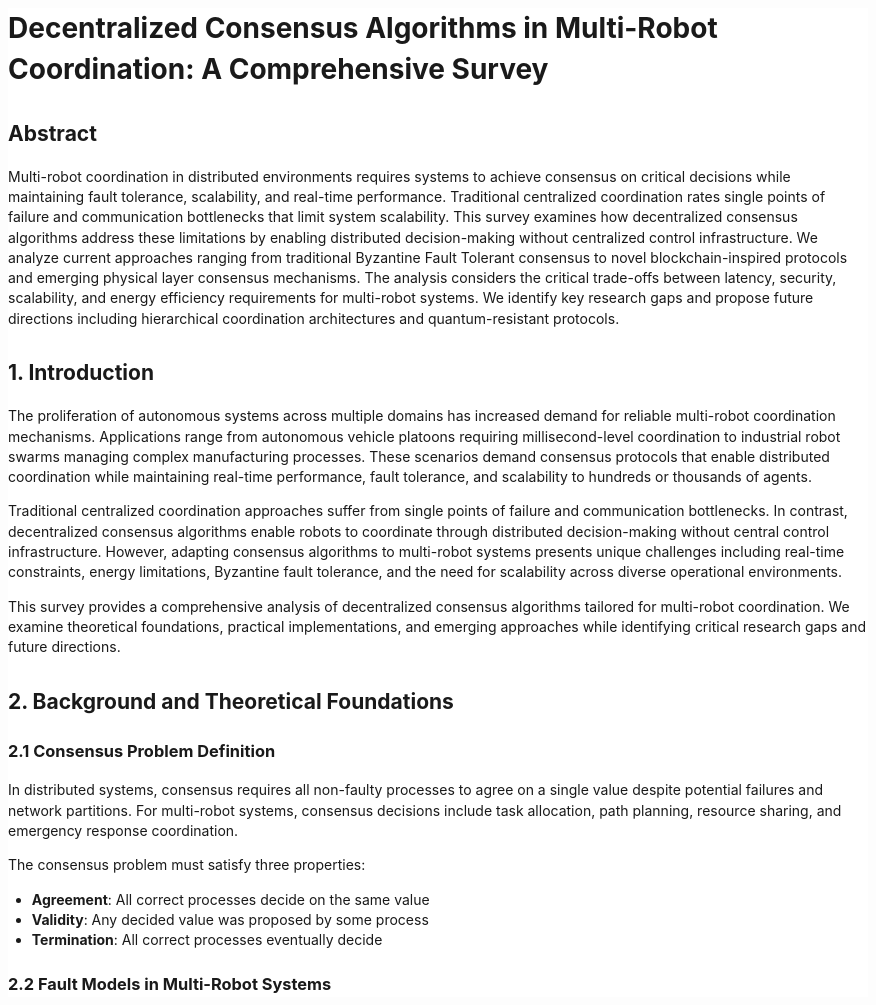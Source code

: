 # Decentralized Consensus Algorithms in Multi-Robot Coordination: A Comprehensive Survey

## Abstract

Multi-robot coordination in distributed environments requires systems to achieve consensus on critical decisions while maintaining fault tolerance, scalability, and real-time performance. Traditional centralized coordination rates single points of failure and communication bottlenecks that limit system scalability. This survey examines how decentralized consensus algorithms address these limitations by enabling distributed decision-making without centralized control infrastructure. We analyze current approaches ranging from traditional Byzantine Fault Tolerant consensus to novel blockchain-inspired protocols and emerging physical layer consensus mechanisms. The analysis considers the critical trade-offs between latency, security, scalability, and energy efficiency requirements for multi-robot systems. We identify key research gaps and propose future directions including hierarchical coordination architectures and quantum-resistant protocols.

## 1. Introduction

The proliferation of autonomous systems across multiple domains has increased demand for reliable multi-robot coordination mechanisms. Applications range from autonomous vehicle platoons requiring millisecond-level coordination to industrial robot swarms managing complex manufacturing processes. These scenarios demand consensus protocols that enable distributed coordination while maintaining real-time performance, fault tolerance, and scalability to hundreds or thousands of agents.

Traditional centralized coordination approaches suffer from single points of failure and communication bottlenecks. In contrast, decentralized consensus algorithms enable robots to coordinate through distributed decision-making without central control infrastructure. However, adapting consensus algorithms to multi-robot systems presents unique challenges including real-time constraints, energy limitations, Byzantine fault tolerance, and the need for scalability across diverse operational environments.

This survey provides a comprehensive analysis of decentralized consensus algorithms tailored for multi-robot coordination. We examine theoretical foundations, practical implementations, and emerging approaches while identifying critical research gaps and future directions.

## 2. Background and Theoretical Foundations

### 2.1 Consensus Problem Definition

In distributed systems, consensus requires all non-faulty processes to agree on a single value despite potential failures and network partitions. For multi-robot systems, consensus decisions include task allocation, path planning, resource sharing, and emergency response coordination.

The consensus problem must satisfy three properties:
- **Agreement**: All correct processes decide on the same value
- **Validity**: Any decided value was proposed by some process  
- **Termination**: All correct processes eventually decide

### 2.2 Fault Models in Multi-Robot Systems

